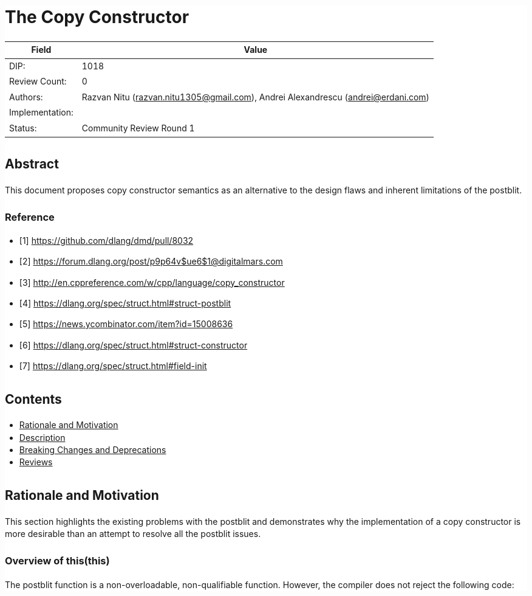 # The Copy Constructor

| Field           | Value                                                                           |
|-----------------|---------------------------------------------------------------------------------|
| DIP:            | 1018                                                                            |
| Review Count:   | 0                                                                               |
| Authors:        | Razvan Nitu (razvan.nitu1305@gmail.com), Andrei Alexandrescu (andrei@erdani.com)|
| Implementation: |                                                                                 |
| Status:         | Community Review Round 1                                                        |

## Abstract

This document proposes copy constructor semantics as an alternative
to the design flaws and inherent limitations of the postblit.

### Reference

* [1] https://github.com/dlang/dmd/pull/8032

* [2] https://forum.dlang.org/post/p9p64v$ue6$1@digitalmars.com

* [3] http://en.cppreference.com/w/cpp/language/copy_constructor

* [4] https://dlang.org/spec/struct.html#struct-postblit

* [5] https://news.ycombinator.com/item?id=15008636

* [6] https://dlang.org/spec/struct.html#struct-constructor

* [7] https://dlang.org/spec/struct.html#field-init

## Contents
* [Rationale and Motivation](#rationale-and-motivation)
* [Description](#description)
* [Breaking Changes and Deprecations](#breaking-changes-and-deprecations)
* [Reviews](#reviews)

## Rationale and Motivation

This section highlights the existing problems with the postblit and demonstrates
why the implementation of a copy constructor is more desirable than an attempt
to resolve all the postblit issues.

### Overview of this(this)

The postblit function is a non-overloadable, non-qualifiable
function. However, the compiler does not reject the
following code:
